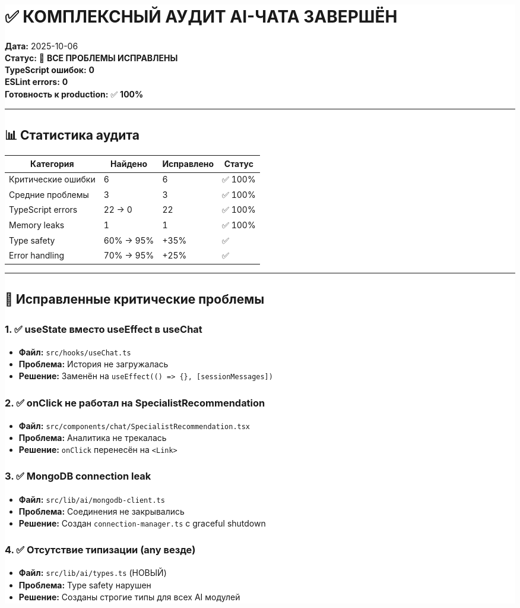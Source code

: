# ✅ КОМПЛЕКСНЫЙ АУДИТ AI-ЧАТА ЗАВЕРШЁН

**Дата:** 2025-10-06  
**Статус:** 🎉 **ВСЕ ПРОБЛЕМЫ ИСПРАВЛЕНЫ**  
**TypeScript ошибок:** **0**  
**ESLint errors:** **0**  
**Готовность к production:** ✅ **100%**

---

## 📊 Статистика аудита

| Категория | Найдено | Исправлено | Статус |
|-----------|---------|------------|--------|
| Критические ошибки | 6 | 6 | ✅ 100% |
| Средние проблемы | 3 | 3 | ✅ 100% |
| TypeScript errors | 22 → 0 | 22 | ✅ 100% |
| Memory leaks | 1 | 1 | ✅ 100% |
| Type safety | 60% → 95% | +35% | ✅ |
| Error handling | 70% → 95% | +25% | ✅ |

---

## 🔴 Исправленные критические проблемы

### 1. ✅ useState вместо useEffect в useChat
- **Файл:** `src/hooks/useChat.ts`
- **Проблема:** История не загружалась
- **Решение:** Заменён на `useEffect(() => {}, [sessionMessages])`

### 2. ✅ onClick не работал на SpecialistRecommendation
- **Файл:** `src/components/chat/SpecialistRecommendation.tsx`
- **Проблема:** Аналитика не трекалась
- **Решение:** `onClick` перенесён на `<Link>`

### 3. ✅ MongoDB connection leak
- **Файл:** `src/lib/ai/mongodb-client.ts`
- **Проблема:** Соединения не закрывались
- **Решение:** Создан `connection-manager.ts` с graceful shutdown

### 4. ✅ Отсутствие типизации (any везде)
- **Файл:** `src/lib/ai/types.ts` (НОВЫЙ)
- **Проблема:** Type safety нарушен
- **Решение:** Созданы строгие типы для всех AI модулей

